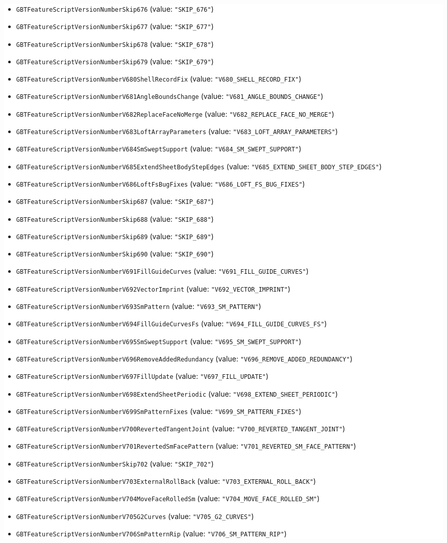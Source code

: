 * `GBTFeatureScriptVersionNumberSkip676` (value: `"SKIP_676"`)

* `GBTFeatureScriptVersionNumberSkip677` (value: `"SKIP_677"`)

* `GBTFeatureScriptVersionNumberSkip678` (value: `"SKIP_678"`)

* `GBTFeatureScriptVersionNumberSkip679` (value: `"SKIP_679"`)

* `GBTFeatureScriptVersionNumberV680ShellRecordFix` (value: `"V680_SHELL_RECORD_FIX"`)

* `GBTFeatureScriptVersionNumberV681AngleBoundsChange` (value: `"V681_ANGLE_BOUNDS_CHANGE"`)

* `GBTFeatureScriptVersionNumberV682ReplaceFaceNoMerge` (value: `"V682_REPLACE_FACE_NO_MERGE"`)

* `GBTFeatureScriptVersionNumberV683LoftArrayParameters` (value: `"V683_LOFT_ARRAY_PARAMETERS"`)

* `GBTFeatureScriptVersionNumberV684SmSweptSupport` (value: `"V684_SM_SWEPT_SUPPORT"`)

* `GBTFeatureScriptVersionNumberV685ExtendSheetBodyStepEdges` (value: `"V685_EXTEND_SHEET_BODY_STEP_EDGES"`)

* `GBTFeatureScriptVersionNumberV686LoftFsBugFixes` (value: `"V686_LOFT_FS_BUG_FIXES"`)

* `GBTFeatureScriptVersionNumberSkip687` (value: `"SKIP_687"`)

* `GBTFeatureScriptVersionNumberSkip688` (value: `"SKIP_688"`)

* `GBTFeatureScriptVersionNumberSkip689` (value: `"SKIP_689"`)

* `GBTFeatureScriptVersionNumberSkip690` (value: `"SKIP_690"`)

* `GBTFeatureScriptVersionNumberV691FillGuideCurves` (value: `"V691_FILL_GUIDE_CURVES"`)

* `GBTFeatureScriptVersionNumberV692VectorImprint` (value: `"V692_VECTOR_IMPRINT"`)

* `GBTFeatureScriptVersionNumberV693SmPattern` (value: `"V693_SM_PATTERN"`)

* `GBTFeatureScriptVersionNumberV694FillGuideCurvesFs` (value: `"V694_FILL_GUIDE_CURVES_FS"`)

* `GBTFeatureScriptVersionNumberV695SmSweptSupport` (value: `"V695_SM_SWEPT_SUPPORT"`)

* `GBTFeatureScriptVersionNumberV696RemoveAddedRedundancy` (value: `"V696_REMOVE_ADDED_REDUNDANCY"`)

* `GBTFeatureScriptVersionNumberV697FillUpdate` (value: `"V697_FILL_UPDATE"`)

* `GBTFeatureScriptVersionNumberV698ExtendSheetPeriodic` (value: `"V698_EXTEND_SHEET_PERIODIC"`)

* `GBTFeatureScriptVersionNumberV699SmPatternFixes` (value: `"V699_SM_PATTERN_FIXES"`)

* `GBTFeatureScriptVersionNumberV700RevertedTangentJoint` (value: `"V700_REVERTED_TANGENT_JOINT"`)

* `GBTFeatureScriptVersionNumberV701RevertedSmFacePattern` (value: `"V701_REVERTED_SM_FACE_PATTERN"`)

* `GBTFeatureScriptVersionNumberSkip702` (value: `"SKIP_702"`)

* `GBTFeatureScriptVersionNumberV703ExternalRollBack` (value: `"V703_EXTERNAL_ROLL_BACK"`)

* `GBTFeatureScriptVersionNumberV704MoveFaceRolledSm` (value: `"V704_MOVE_FACE_ROLLED_SM"`)

* `GBTFeatureScriptVersionNumberV705G2Curves` (value: `"V705_G2_CURVES"`)

* `GBTFeatureScriptVersionNumberV706SmPatternRip` (value: `"V706_SM_PATTERN_RIP"`)
